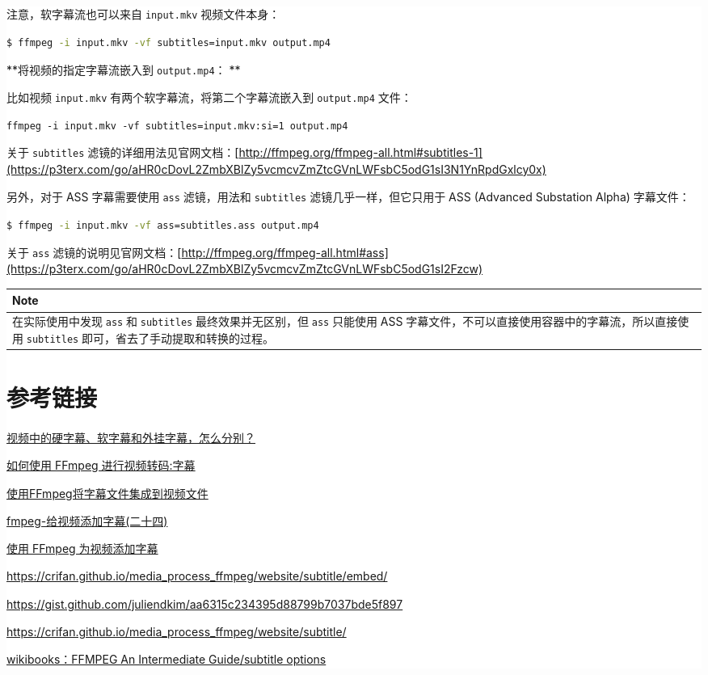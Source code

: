 注意，软字幕流也可以来自 `input.mkv` 视频文件本身：

```bash
$ ffmpeg -i input.mkv -vf subtitles=input.mkv output.mp4
```

**将视频的指定字幕流嵌入到 `output.mp4`： **

比如视频 `input.mkv` 有两个软字幕流，将第二个字幕流嵌入到 `output.mp4` 文件：

```none
ffmpeg -i input.mkv -vf subtitles=input.mkv:si=1 output.mp4
```

关于 `subtitles` 滤镜的详细用法见官网文档：[http://ffmpeg.org/ffmpeg-all.html#subtitles-1](https://p3terx.com/go/aHR0cDovL2ZmbXBlZy5vcmcvZmZtcGVnLWFsbC5odG1sI3N1YnRpdGxlcy0x)

另外，对于 ASS 字幕需要使用 `ass` 滤镜，用法和 `subtitles` 滤镜几乎一样，但它只用于 ASS (Ad­vanced Sub­sta­tion Al­pha) 字幕文件：

```bash
$ ffmpeg -i input.mkv -vf ass=subtitles.ass output.mp4
```

关于 `ass` 滤镜的说明见官网文档：[http://ffmpeg.org/ffmpeg-all.html#ass](https://p3terx.com/go/aHR0cDovL2ZmbXBlZy5vcmcvZmZtcGVnLWFsbC5odG1sI2Fzcw)

| **Note**                                                                                                        |
| :-------------------------------------------------------------------------------------------------------------- |
| 在实际使用中发现 `ass` 和 `subtitles` 最终效果并无区别，但 `ass` 只能使用 ASS 字幕文件，不可以直接使用容器中的字幕流，所以直接使用 `subtitles` 即可，省去了手动提取和转换的过程。 |

# 参考链接

[视频中的硬字幕、软字幕和外挂字幕，怎么分别？](https://zhuanlan.zhihu.com/p/138387967)

[如何使用 FFmpeg 进行视频转码:字幕](https://wiki.fiveyellowmice.com/wiki/如何使用_FFmpeg_进行视频转码:字幕)

[使用FFmpeg将字幕文件集成到视频文件](http://www.yaosansi.com/post/ffmpeg-burn-subtitles-into-video/)

[fmpeg-给视频添加字幕(二十四)](https://blog.csdn.net/qq_21743659/article/details/109305411?share_token=CC419D26-146D-49DA-ABB9-D95E82B2FC34&tt_from=copy_link&utm_source=copy_link&utm_medium=toutiao_ios&utm_campaign=client_share)

[使用 FFmpeg 为视频添加字幕](https://p3terx.com/archives/add-captions-to-your-videos-with-ffmpeg.html)

https://crifan.github.io/media_process_ffmpeg/website/subtitle/embed/

https://gist.github.com/juliendkim/aa6315c234395d88799b7037bde5f897

https://crifan.github.io/media_process_ffmpeg/website/subtitle/

[wikibooks：FFMPEG An Intermediate Guide/subtitle options](https://en.wikibooks.org/wiki/FFMPEG_An_Intermediate_Guide/subtitle_options)
